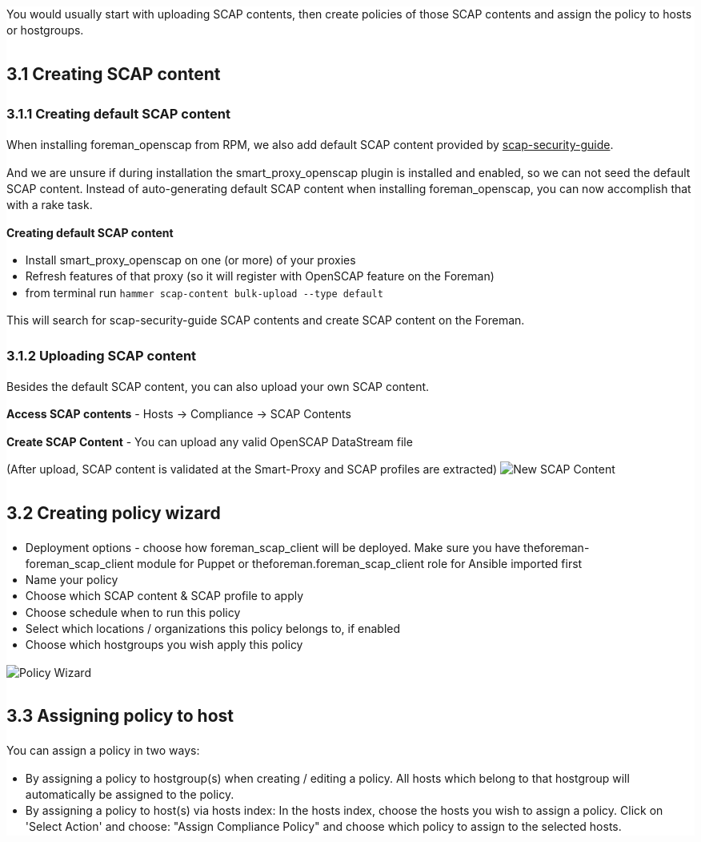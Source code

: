 You would usually start with uploading SCAP contents, then create policies of those SCAP contents and assign the policy to hosts or hostgroups.

## 3.1 Creating SCAP content

### 3.1.1 Creating default SCAP content

When installing foreman_openscap from RPM, we also add default SCAP content provided by [scap-security-guide](https://fedorahosted.org/scap-security-guide/).

And we are unsure if during installation the smart_proxy_openscap plugin is installed and enabled, so we can not seed the default SCAP content.
Instead of auto-generating default SCAP content when installing foreman_openscap, you can now accomplish that with a rake task.

__Creating default SCAP content__

* Install smart_proxy_openscap on one (or more) of your proxies
* Refresh features of that proxy (so it will register with OpenSCAP feature on the Foreman)
* from terminal run `hammer scap-content bulk-upload --type default`

This will search for scap-security-guide SCAP contents and create SCAP content on the Foreman.

### 3.1.2 Uploading SCAP content

Besides the default SCAP content, you can also upload your own SCAP content.

__Access SCAP contents__ - Hosts -> Compliance -> SCAP Contents

__Create SCAP Content__ - You can upload any valid OpenSCAP DataStream file

(After upload, SCAP content is validated at the Smart-Proxy and SCAP profiles are extracted)
![New SCAP Content]({{page.images}}/create_new_scap_content.png)

## 3.2 Creating policy wizard

* Deployment options - choose how foreman_scap_client will be deployed. Make sure you have theforeman-foreman_scap_client module for Puppet or theforeman.foreman_scap_client role for Ansible imported first
* Name your policy
* Choose which SCAP content & SCAP profile to apply
* Choose schedule when to run this policy
* Select which locations / organizations this policy belongs to, if enabled
* Choose which hostgroups you wish apply this policy

![Policy Wizard]({{page.images}}/policy_wizard.png)

## 3.3 Assigning policy to host

You can assign a policy in two ways:

* By assigning a policy to hostgroup(s) when creating / editing a policy. All hosts which belong to that hostgroup will automatically be assigned to the policy.
* By assigning a policy to host(s) via hosts index: In the hosts index, choose the hosts you wish to assign a policy. Click on 'Select Action' and choose: "Assign Compliance Policy" and choose which policy to assign to the selected hosts.
